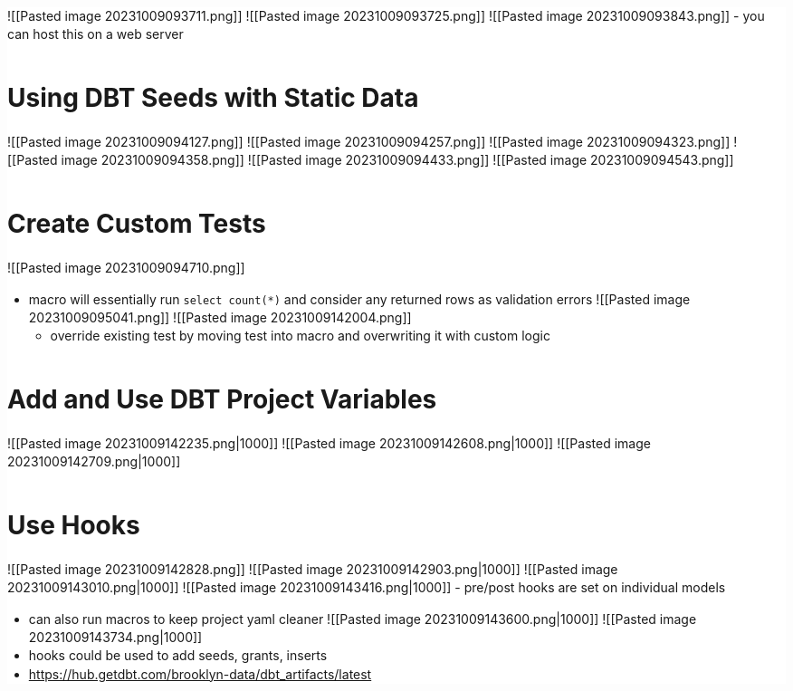 ![[Pasted image 20231009093711.png]]
![[Pasted image 20231009093725.png]]
![[Pasted image 20231009093843.png]]
	- you can host this on a web server

# Using DBT Seeds with Static Data
![[Pasted image 20231009094127.png]]
![[Pasted image 20231009094257.png]]
![[Pasted image 20231009094323.png]]
![[Pasted image 20231009094358.png]]
![[Pasted image 20231009094433.png]]
![[Pasted image 20231009094543.png]]

# Create Custom Tests
![[Pasted image 20231009094710.png]]
- macro will essentially run `select count(*)` and consider any returned rows as validation errors
![[Pasted image 20231009095041.png]]
![[Pasted image 20231009142004.png]]
	- override existing test by moving test into macro and overwriting it with custom logic
# Add and Use DBT Project Variables
![[Pasted image 20231009142235.png|1000]]
![[Pasted image 20231009142608.png|1000]]
![[Pasted image 20231009142709.png|1000]]
# Use Hooks
![[Pasted image 20231009142828.png]]
![[Pasted image 20231009142903.png|1000]]
![[Pasted image 20231009143010.png|1000]]
![[Pasted image 20231009143416.png|1000]]
	- pre/post hooks are set on individual models

- can also run macros to keep project yaml cleaner
![[Pasted image 20231009143600.png|1000]]
![[Pasted image 20231009143734.png|1000]]
- hooks could be used to add seeds, grants, inserts
- https://hub.getdbt.com/brooklyn-data/dbt_artifacts/latest
